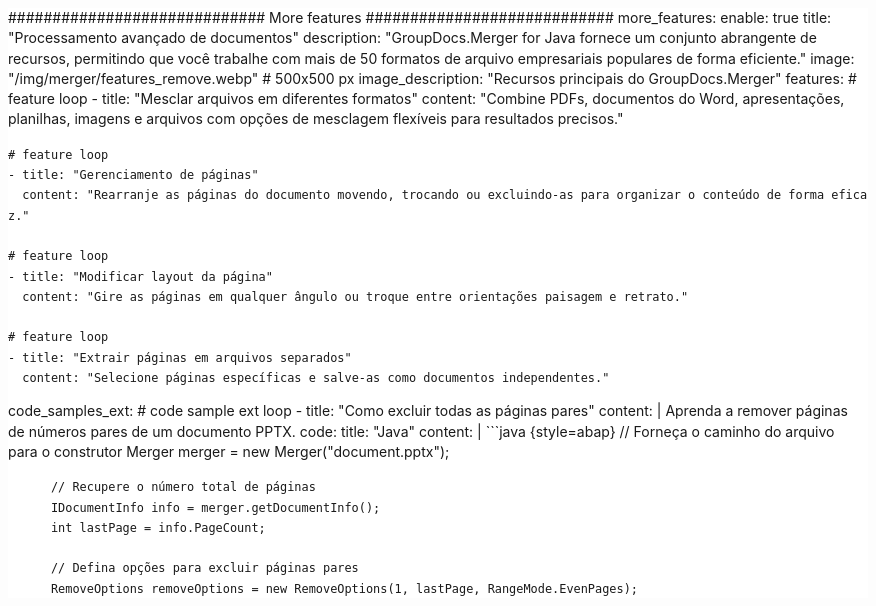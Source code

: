 ############################# More features ############################
more_features:
  enable: true
  title: "Processamento avançado de documentos"
  description: "GroupDocs.Merger for Java fornece um conjunto abrangente de recursos, permitindo que você trabalhe com mais de 50 formatos de arquivo empresariais populares de forma eficiente."
  image: "/img/merger/features_remove.webp" # 500x500 px
  image_description: "Recursos principais do GroupDocs.Merger"
  features:
    # feature loop
    - title: "Mesclar arquivos em diferentes formatos"
      content: "Combine PDFs, documentos do Word, apresentações, planilhas, imagens e arquivos com opções de mesclagem flexíveis para resultados precisos."

    # feature loop
    - title: "Gerenciamento de páginas"
      content: "Rearranje as páginas do documento movendo, trocando ou excluindo-as para organizar o conteúdo de forma eficaz."

    # feature loop
    - title: "Modificar layout da página"
      content: "Gire as páginas em qualquer ângulo ou troque entre orientações paisagem e retrato."

    # feature loop
    - title: "Extrair páginas em arquivos separados"
      content: "Selecione páginas específicas e salve-as como documentos independentes."
      
  code_samples_ext:
    # code sample ext loop
    - title: "Como excluir todas as páginas pares"
      content: |
        Aprenda a remover páginas de números pares de um documento PPTX.
      code:
        title: "Java"
        content: |
          ```java {style=abap}
          // Forneça o caminho do arquivo para o construtor
          Merger merger = new Merger("document.pptx");

          // Recupere o número total de páginas
          IDocumentInfo info = merger.getDocumentInfo();
          int lastPage = info.PageCount;

          // Defina opções para excluir páginas pares
          RemoveOptions removeOptions = new RemoveOptions(1, lastPage, RangeMode.EvenPages);
